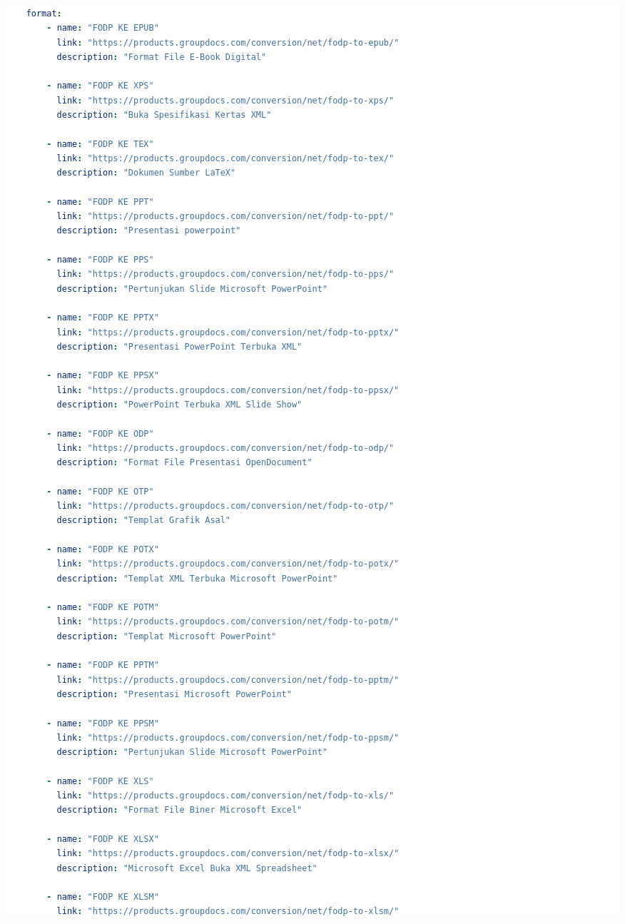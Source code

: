 ```yaml
    format: 
        - name: "FODP KE EPUB"
          link: "https://products.groupdocs.com/conversion/net/fodp-to-epub/"
          description: "Format File E-Book Digital"

        - name: "FODP KE XPS"
          link: "https://products.groupdocs.com/conversion/net/fodp-to-xps/"
          description: "Buka Spesifikasi Kertas XML"

        - name: "FODP KE TEX"
          link: "https://products.groupdocs.com/conversion/net/fodp-to-tex/"
          description: "Dokumen Sumber LaTeX"

        - name: "FODP KE PPT"
          link: "https://products.groupdocs.com/conversion/net/fodp-to-ppt/"
          description: "Presentasi powerpoint"

        - name: "FODP KE PPS"
          link: "https://products.groupdocs.com/conversion/net/fodp-to-pps/"
          description: "Pertunjukan Slide Microsoft PowerPoint"

        - name: "FODP KE PPTX"
          link: "https://products.groupdocs.com/conversion/net/fodp-to-pptx/"
          description: "Presentasi PowerPoint Terbuka XML"

        - name: "FODP KE PPSX"
          link: "https://products.groupdocs.com/conversion/net/fodp-to-ppsx/"
          description: "PowerPoint Terbuka XML Slide Show"

        - name: "FODP KE ODP"
          link: "https://products.groupdocs.com/conversion/net/fodp-to-odp/"
          description: "Format File Presentasi OpenDocument"

        - name: "FODP KE OTP"
          link: "https://products.groupdocs.com/conversion/net/fodp-to-otp/"
          description: "Templat Grafik Asal"

        - name: "FODP KE POTX"
          link: "https://products.groupdocs.com/conversion/net/fodp-to-potx/"
          description: "Templat XML Terbuka Microsoft PowerPoint"

        - name: "FODP KE POTM"
          link: "https://products.groupdocs.com/conversion/net/fodp-to-potm/"
          description: "Templat Microsoft PowerPoint"

        - name: "FODP KE PPTM"
          link: "https://products.groupdocs.com/conversion/net/fodp-to-pptm/"
          description: "Presentasi Microsoft PowerPoint"

        - name: "FODP KE PPSM"
          link: "https://products.groupdocs.com/conversion/net/fodp-to-ppsm/"
          description: "Pertunjukan Slide Microsoft PowerPoint"

        - name: "FODP KE XLS"
          link: "https://products.groupdocs.com/conversion/net/fodp-to-xls/"
          description: "Format File Biner Microsoft Excel"

        - name: "FODP KE XLSX"
          link: "https://products.groupdocs.com/conversion/net/fodp-to-xlsx/"
          description: "Microsoft Excel Buka XML Spreadsheet"

        - name: "FODP KE XLSM"
          link: "https://products.groupdocs.com/conversion/net/fodp-to-xlsm/"
```